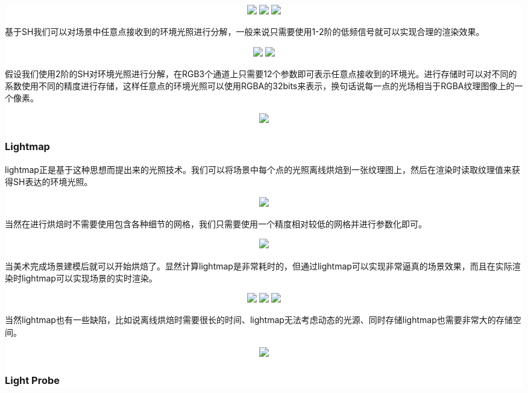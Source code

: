 <div align=center>
<img src="https://i.imgur.com/V1ZtwXT.png" width="80%">
<img src="https://i.imgur.com/3bRdAKT.png" width="80%">
<img src="https://i.imgur.com/2I9Q9Uh.png" width="80%">
</div>

基于SH我们可以对场景中任意点接收到的环境光照进行分解，一般来说只需要使用1-2阶的低频信号就可以实现合理的渲染效果。

<div align=center>
<img src="https://i.imgur.com/s2msrQ1.png" width="80%">
<img src="https://i.imgur.com/iVWsK4s.png" width="80%">
</div>

假设我们使用2阶的SH对环境光照进行分解，在RGB3个通道上只需要12个参数即可表示任意点接收到的环境光。进行存储时可以对不同的系数使用不同的精度进行存储，这样任意点的环境光照可以使用RGBA的32bits来表示，换句话说每一点的光场相当于RGBA纹理图像上的一个像素。

<div align=center>
<img src="https://i.imgur.com/FlLoGsC.png" width="80%">
</div>

### Lightmap

lightmap正是基于这种思想而提出来的光照技术。我们可以将场景中每个点的光照离线烘焙到一张纹理图上，然后在渲染时读取纹理值来获得SH表达的环境光照。

<div align=center>
<img src="https://i.imgur.com/6Pr5cmE.png" width="80%">
</div>

当然在进行烘焙时不需要使用包含各种细节的网格，我们只需要使用一个精度相对较低的网格并进行参数化即可。

<div align=center>
<img src="https://i.imgur.com/dwWz1NV.png" width="80%">
</div>

当美术完成场景建模后就可以开始烘焙了。显然计算lightmap是非常耗时的，但通过lightmap可以实现非常逼真的场景效果，而且在实际渲染时lightmap可以实现场景的实时渲染。

<div align=center>
<img src="https://i.imgur.com/DQuIHcF.png" width="80%">
<img src="https://i.imgur.com/O88XabM.png" width="80%">
<img src="https://i.imgur.com/VJyuQ8Z.png" width="80%">
</div>

当然lightmap也有一些缺陷，比如说离线烘焙时需要很长的时间、lightmap无法考虑动态的光源、同时存储lightmap也需要非常大的存储空间。

<div align=center>
<img src="https://i.imgur.com/Tt20wAL.png" width="80%">
</div>

### Light Probe
